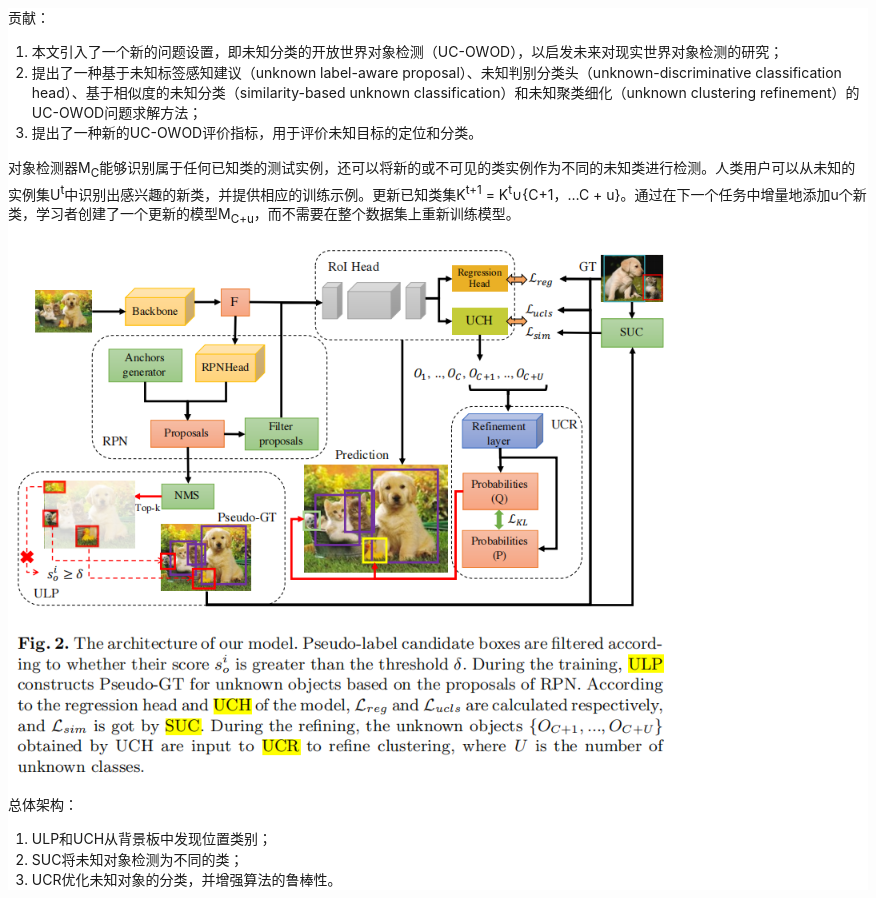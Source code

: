 贡献：

1. 本文引入了一个新的问题设置，即未知分类的开放世界对象检测（UC-OWOD），以启发未来对现实世界对象检测的研究；
2. 提出了一种基于未知标签感知建议（unknown label-aware proposal）、未知判别分类头（unknown-discriminative classification head）、基于相似度的未知分类（similarity-based unknown classification）和未知聚类细化（unknown clustering refinement）的UC-OWOD问题求解方法；
3. 提出了一种新的UC-OWOD评价指标，用于评价未知目标的定位和分类。

对象检测器M<sub>C</sub>能够识别属于任何已知类的测试实例，还可以将新的或不可见的类实例作为不同的未知类进行检测。人类用户可以从未知的实例集U<sup>t</sup>中识别出感兴趣的新类，并提供相应的训练示例。更新已知类集K<sup>t+1</sup> = K<sup>t</sup>∪{C+1，…C + u}。通过在下一个任务中增量地添加u个新类，学习者创建了一个更新的模型M<sub>C+u</sub>，而不需要在整个数据集上重新训练模型。

<img src="https://raw.githubusercontent.com/yuki1ssad/typora_images/main/image-20221022201858918.png" alt="image-20221022201858918" style="zoom:80%;" />

总体架构：

1. ULP和UCH从背景板中发现位置类别；
2. SUC将未知对象检测为不同的类；
3. UCR优化未知对象的分类，并增强算法的鲁棒性。
